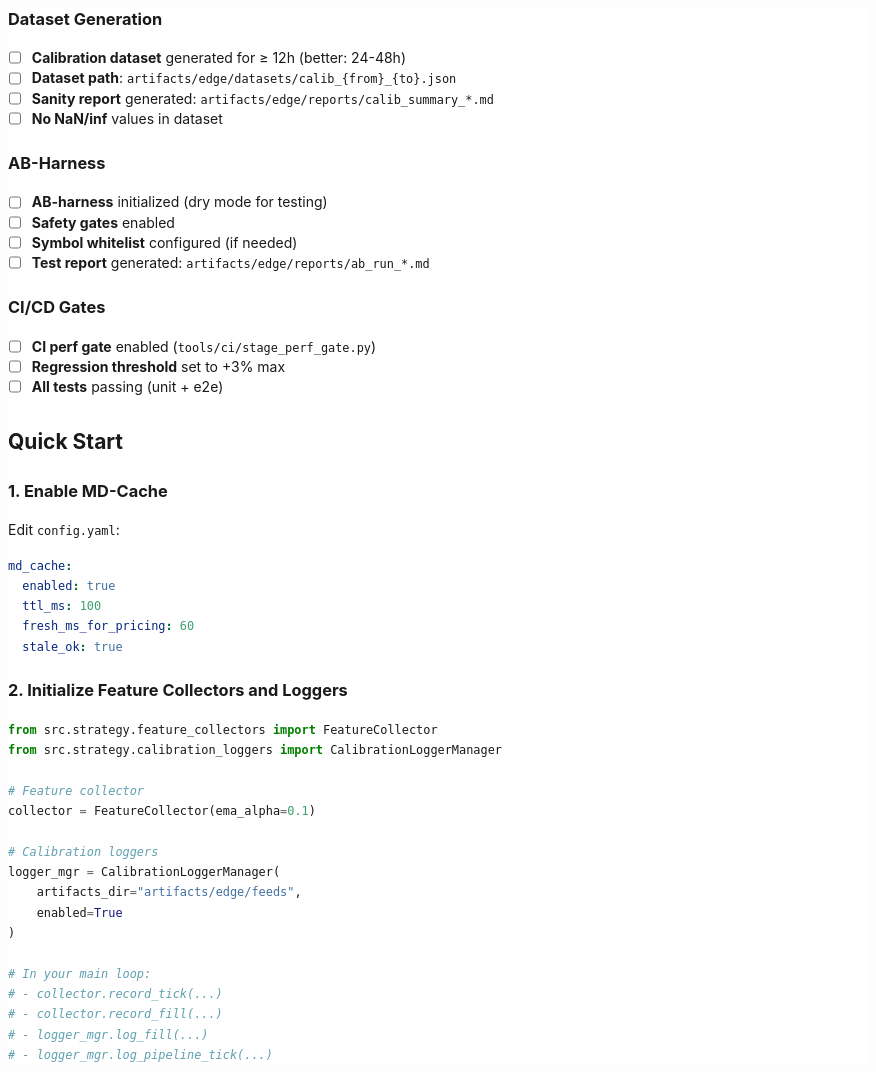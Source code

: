 ### Dataset Generation

- [ ] **Calibration dataset** generated for ≥ 12h (better: 24-48h)
- [ ] **Dataset path**: `artifacts/edge/datasets/calib_{from}_{to}.json`
- [ ] **Sanity report** generated: `artifacts/edge/reports/calib_summary_*.md`
- [ ] **No NaN/inf** values in dataset

### AB-Harness

- [ ] **AB-harness** initialized (dry mode for testing)
- [ ] **Safety gates** enabled
- [ ] **Symbol whitelist** configured (if needed)
- [ ] **Test report** generated: `artifacts/edge/reports/ab_run_*.md`

### CI/CD Gates

- [ ] **CI perf gate** enabled (`tools/ci/stage_perf_gate.py`)
- [ ] **Regression threshold** set to +3% max
- [ ] **All tests** passing (unit + e2e)

## Quick Start

### 1. Enable MD-Cache

Edit `config.yaml`:
```yaml
md_cache:
  enabled: true
  ttl_ms: 100
  fresh_ms_for_pricing: 60
  stale_ok: true
```

### 2. Initialize Feature Collectors and Loggers

```python
from src.strategy.feature_collectors import FeatureCollector
from src.strategy.calibration_loggers import CalibrationLoggerManager

# Feature collector
collector = FeatureCollector(ema_alpha=0.1)

# Calibration loggers
logger_mgr = CalibrationLoggerManager(
    artifacts_dir="artifacts/edge/feeds",
    enabled=True
)

# In your main loop:
# - collector.record_tick(...)
# - collector.record_fill(...)
# - logger_mgr.log_fill(...)
# - logger_mgr.log_pipeline_tick(...)
```
